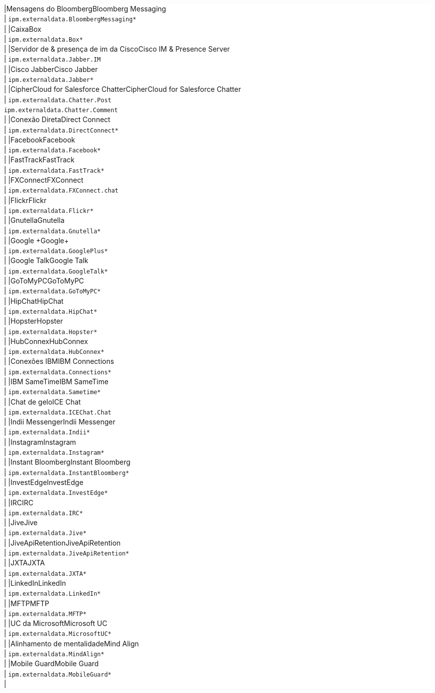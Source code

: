 |<span data-ttu-id="fe0d3-144">Mensagens do Bloomberg</span><span class="sxs-lookup"><span data-stu-id="fe0d3-144">Bloomberg Messaging</span></span>  <br/> | `ipm.externaldata.BloombergMessaging*` <br/> |
|<span data-ttu-id="fe0d3-145">Caixa</span><span class="sxs-lookup"><span data-stu-id="fe0d3-145">Box</span></span>  <br/> | `ipm.externaldata.Box*` <br/> |
|<span data-ttu-id="fe0d3-146">Servidor de &amp; presença de im da Cisco</span><span class="sxs-lookup"><span data-stu-id="fe0d3-146">Cisco IM &amp; Presence Server</span></span>  <br/> | `ipm.externaldata.Jabber.IM` <br/> |
|<span data-ttu-id="fe0d3-147">Cisco Jabber</span><span class="sxs-lookup"><span data-stu-id="fe0d3-147">Cisco Jabber</span></span>  <br/> | `ipm.externaldata.Jabber*` <br/> |
|<span data-ttu-id="fe0d3-148">CipherCloud for Salesforce Chatter</span><span class="sxs-lookup"><span data-stu-id="fe0d3-148">CipherCloud for Salesforce Chatter</span></span>  <br/> | `ipm.externaldata.Chatter.Post` <br/>  `ipm.externaldata.Chatter.Comment` <br/> |
|<span data-ttu-id="fe0d3-149">Conexão Direta</span><span class="sxs-lookup"><span data-stu-id="fe0d3-149">Direct Connect</span></span>  <br/> | `ipm.externaldata.DirectConnect*` <br/> |
|<span data-ttu-id="fe0d3-150">Facebook</span><span class="sxs-lookup"><span data-stu-id="fe0d3-150">Facebook</span></span>  <br/> | `ipm.externaldata.Facebook*` <br/> |
|<span data-ttu-id="fe0d3-151">FastTrack</span><span class="sxs-lookup"><span data-stu-id="fe0d3-151">FastTrack</span></span>  <br/> | `ipm.externaldata.FastTrack*` <br/> |
|<span data-ttu-id="fe0d3-152">FXConnect</span><span class="sxs-lookup"><span data-stu-id="fe0d3-152">FXConnect</span></span>  <br/> | `ipm.externaldata.FXConnect.chat` <br/> |
|<span data-ttu-id="fe0d3-153">Flickr</span><span class="sxs-lookup"><span data-stu-id="fe0d3-153">Flickr</span></span>  <br/> | `ipm.externaldata.Flickr*` <br/> |
|<span data-ttu-id="fe0d3-154">Gnutella</span><span class="sxs-lookup"><span data-stu-id="fe0d3-154">Gnutella</span></span>  <br/> | `ipm.externaldata.Gnutella*` <br/> |
|<span data-ttu-id="fe0d3-155">Google +</span><span class="sxs-lookup"><span data-stu-id="fe0d3-155">Google+</span></span>  <br/> | `ipm.externaldata.GooglePlus*` <br/> |
|<span data-ttu-id="fe0d3-156">Google Talk</span><span class="sxs-lookup"><span data-stu-id="fe0d3-156">Google Talk</span></span>  <br/> | `ipm.externaldata.GoogleTalk*` <br/> |
|<span data-ttu-id="fe0d3-157">GoToMyPC</span><span class="sxs-lookup"><span data-stu-id="fe0d3-157">GoToMyPC</span></span>  <br/> | `ipm.externaldata.GoToMyPC*` <br/> |
|<span data-ttu-id="fe0d3-158">HipChat</span><span class="sxs-lookup"><span data-stu-id="fe0d3-158">HipChat</span></span>  <br/> | `ipm.externaldata.HipChat*` <br/> |
|<span data-ttu-id="fe0d3-159">Hopster</span><span class="sxs-lookup"><span data-stu-id="fe0d3-159">Hopster</span></span>  <br/> | `ipm.externaldata.Hopster*` <br/> |
|<span data-ttu-id="fe0d3-160">HubConnex</span><span class="sxs-lookup"><span data-stu-id="fe0d3-160">HubConnex</span></span>  <br/> | `ipm.externaldata.HubConnex*` <br/> |
|<span data-ttu-id="fe0d3-161">Conexões IBM</span><span class="sxs-lookup"><span data-stu-id="fe0d3-161">IBM Connections</span></span>  <br/> | `ipm.externaldata.Connections*` <br/> |
|<span data-ttu-id="fe0d3-162">IBM SameTime</span><span class="sxs-lookup"><span data-stu-id="fe0d3-162">IBM SameTime</span></span>  <br/> | `ipm.externaldata.Sametime*` <br/> |
|<span data-ttu-id="fe0d3-163">Chat de gelo</span><span class="sxs-lookup"><span data-stu-id="fe0d3-163">ICE Chat</span></span>  <br/> | `ipm.externaldata.ICEChat.Chat` <br/> |
|<span data-ttu-id="fe0d3-164">Indii Messenger</span><span class="sxs-lookup"><span data-stu-id="fe0d3-164">Indii Messenger</span></span>  <br/> | `ipm.externaldata.Indii*` <br/> |
|<span data-ttu-id="fe0d3-165">Instagram</span><span class="sxs-lookup"><span data-stu-id="fe0d3-165">Instagram</span></span>  <br/> | `ipm.externaldata.Instagram*` <br/> |
|<span data-ttu-id="fe0d3-166">Instant Bloomberg</span><span class="sxs-lookup"><span data-stu-id="fe0d3-166">Instant Bloomberg</span></span>  <br/> | `ipm.externaldata.InstantBloomberg*` <br/> |
|<span data-ttu-id="fe0d3-167">InvestEdge</span><span class="sxs-lookup"><span data-stu-id="fe0d3-167">InvestEdge</span></span>  <br/> | `ipm.externaldata.InvestEdge*` <br/> |
|<span data-ttu-id="fe0d3-168">IRC</span><span class="sxs-lookup"><span data-stu-id="fe0d3-168">IRC</span></span>  <br/> | `ipm.externaldata.IRC*` <br/> |
|<span data-ttu-id="fe0d3-169">Jive</span><span class="sxs-lookup"><span data-stu-id="fe0d3-169">Jive</span></span>  <br/> | `ipm.externaldata.Jive*` <br/> |
|<span data-ttu-id="fe0d3-170">JiveApiRetention</span><span class="sxs-lookup"><span data-stu-id="fe0d3-170">JiveApiRetention</span></span>  <br/> | `ipm.externaldata.JiveApiRetention*` <br/> |
|<span data-ttu-id="fe0d3-171">JXTA</span><span class="sxs-lookup"><span data-stu-id="fe0d3-171">JXTA</span></span>  <br/> | `ipm.externaldata.JXTA*` <br/> |
|<span data-ttu-id="fe0d3-172">LinkedIn</span><span class="sxs-lookup"><span data-stu-id="fe0d3-172">LinkedIn</span></span>  <br/> | `ipm.externaldata.LinkedIn*` <br/> |
|<span data-ttu-id="fe0d3-173">MFTP</span><span class="sxs-lookup"><span data-stu-id="fe0d3-173">MFTP</span></span>  <br/> | `ipm.externaldata.MFTP*` <br/> |
|<span data-ttu-id="fe0d3-174">UC da Microsoft</span><span class="sxs-lookup"><span data-stu-id="fe0d3-174">Microsoft UC</span></span>  <br/> | `ipm.externaldata.MicrosoftUC*` <br/> |
|<span data-ttu-id="fe0d3-175">Alinhamento de mentalidade</span><span class="sxs-lookup"><span data-stu-id="fe0d3-175">Mind Align</span></span>  <br/> | `ipm.externaldata.MindAlign*` <br/> |
|<span data-ttu-id="fe0d3-176">Mobile Guard</span><span class="sxs-lookup"><span data-stu-id="fe0d3-176">Mobile Guard</span></span>  <br/> | `ipm.externaldata.MobileGuard*` <br/> |